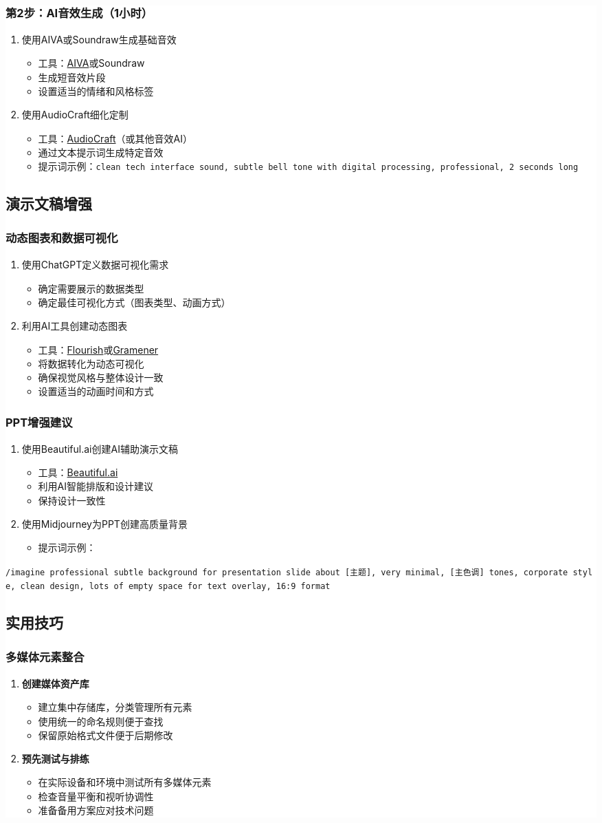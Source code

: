 ### 第2步：AI音效生成（1小时）

1. 使用AIVA或Soundraw生成基础音效
   - 工具：[AIVA](https://www.aiva.ai)或Soundraw
   - 生成短音效片段
   - 设置适当的情绪和风格标签

2. 使用AudioCraft细化定制
   - 工具：[AudioCraft](https://audiocraft.metademolab.com)（或其他音效AI）
   - 通过文本提示词生成特定音效
   - 提示词示例：`clean tech interface sound, subtle bell tone with digital processing, professional, 2 seconds long`

## 演示文稿增强

### 动态图表和数据可视化

1. 使用ChatGPT定义数据可视化需求
   - 确定需要展示的数据类型
   - 确定最佳可视化方式（图表类型、动画方式）

2. 利用AI工具创建动态图表
   - 工具：[Flourish](https://flourish.studio)或[Gramener](https://gramener.com)
   - 将数据转化为动态可视化
   - 确保视觉风格与整体设计一致
   - 设置适当的动画时间和方式

### PPT增强建议

1. 使用Beautiful.ai创建AI辅助演示文稿
   - 工具：[Beautiful.ai](https://www.beautiful.ai)
   - 利用AI智能排版和设计建议
   - 保持设计一致性

2. 使用Midjourney为PPT创建高质量背景
   - 提示词示例：
   
```
/imagine professional subtle background for presentation slide about [主题], very minimal, [主色调] tones, corporate style, clean design, lots of empty space for text overlay, 16:9 format
```

## 实用技巧

### 多媒体元素整合

1. **创建媒体资产库**
   - 建立集中存储库，分类管理所有元素
   - 使用统一的命名规则便于查找
   - 保留原始格式文件便于后期修改

2. **预先测试与排练**
   - 在实际设备和环境中测试所有多媒体元素
   - 检查音量平衡和视听协调性
   - 准备备用方案应对技术问题
